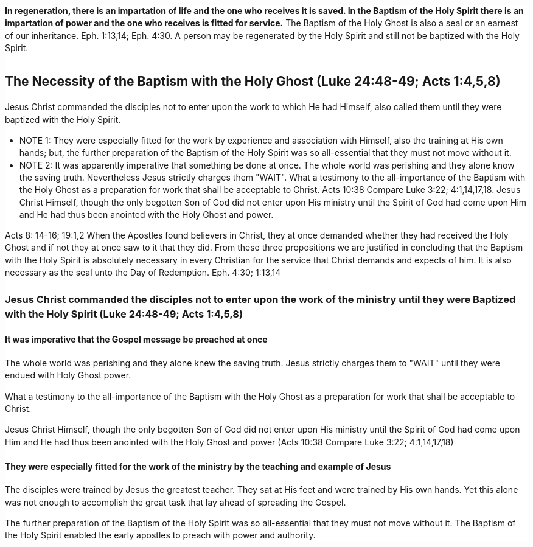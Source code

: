 **In regeneration, there is an impartation of life and the one who receives it is saved. In the Baptism of the Holy Spirit there is an impartation of power and the one who receives is fitted for service.** The Baptism of the Holy Ghost is also a seal or an earnest of our inheritance. Eph. 1:13,14; Eph. 4:30. A person may be regenerated by the Holy Spirit and still not be baptized with the Holy Spirit.

## The Necessity of the Baptism with the Holy Ghost (Luke 24:48-49; Acts 1:4,5,8)

Jesus Christ commanded the disciples not to enter upon the work to which He had Himself, also called them until they were baptized with the Holy Spirit.

- NOTE 1: They were especially fitted for the work by experience and association with Himself, also the training at His own hands; but, the further preparation of the Baptism of the Holy Spirit was so all-essential that they must not move without it.
- NOTE 2: It was apparently imperative that something be done at once. The whole world was perishing and they alone know the saving truth. Nevertheless Jesus strictly charges them "WAIT". What a testimony to the all-importance of the Baptism with the Holy Ghost as a preparation for work that shall be acceptable to Christ. Acts 10:38 Compare Luke 3:22; 4:1,14,17,18. Jesus Christ Himself, though the only begotten Son of God did not enter upon His ministry until the Spirit of God had come upon Him and He had thus been anointed with the Holy Ghost and power.

Acts 8: 14-16; 19:1,2 When the Apostles found believers in Christ, they at once demanded whether they had received the Holy Ghost and if not they at once saw to it that they did. From these three propositions we are justified in concluding that the Baptism with the Holy Spirit is absolutely necessary in every Christian for the service that Christ demands and expects of him. It is also necessary as the seal unto the Day of Redemption. Eph. 4:30; 1:13,14

### Jesus Christ commanded the disciples not to enter upon the work of the ministry until they were Baptized with the Holy Spirit (Luke 24:48-49; Acts 1:4,5,8)

#### It was imperative that the Gospel message be preached at once

The whole world was perishing and they alone knew the saving truth. Jesus strictly charges them to "WAIT" until they were endued with Holy Ghost power.

What a testimony to the all-importance of the Baptism with the Holy Ghost as a preparation for work that shall be acceptable to Christ.

Jesus Christ Himself, though the only begotten Son of God did not enter upon His ministry until the Spirit of God had come upon Him and He had thus been anointed with the Holy Ghost and power (Acts 10:38 Compare Luke 3:22; 4:1,14,17,18)

#### They were especially fitted for the work of the ministry by the teaching and example of Jesus

The disciples were trained by Jesus the greatest teacher. They sat at His feet and were trained by His own hands. Yet this alone was not enough to accomplish the great task that lay ahead of spreading the Gospel.

The further preparation of the Baptism of the Holy Spirit was so all-essential that they must not move without it. The Baptism of the Holy Spirit enabled the early apostles to preach with power and authority.
